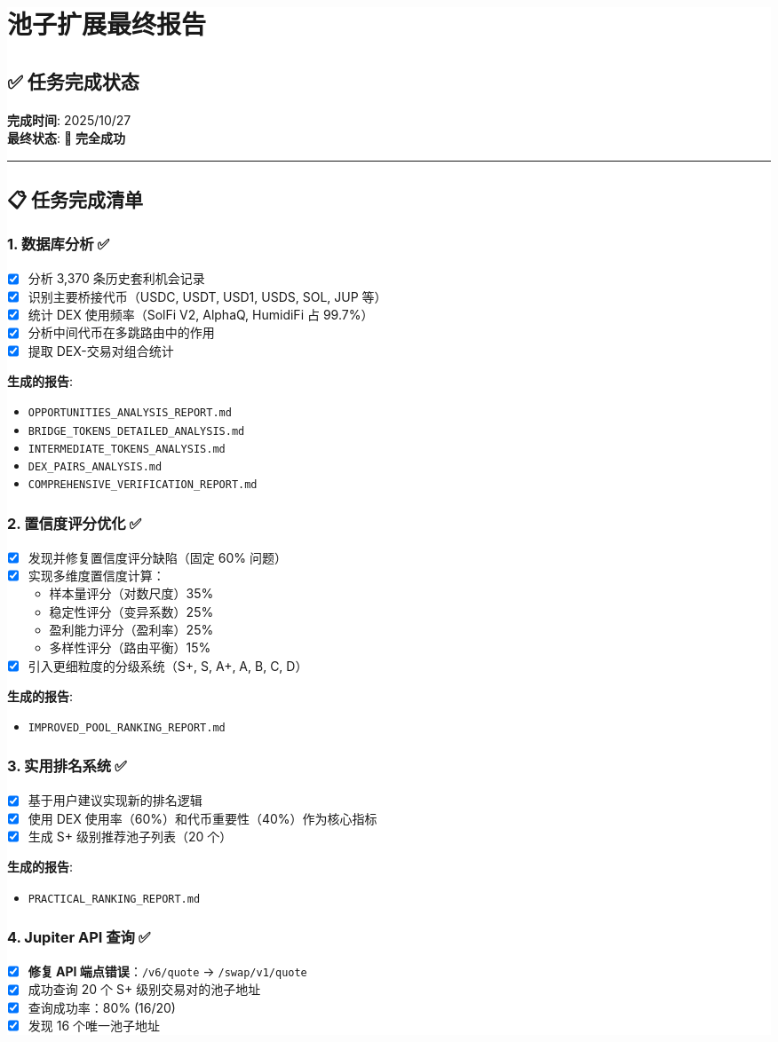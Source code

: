 # 池子扩展最终报告

## ✅ 任务完成状态

**完成时间**: 2025/10/27  
**最终状态**: 🎉 **完全成功**

---

## 📋 任务完成清单

### 1. 数据库分析 ✅
- [x] 分析 3,370 条历史套利机会记录
- [x] 识别主要桥接代币（USDC, USDT, USD1, USDS, SOL, JUP 等）
- [x] 统计 DEX 使用频率（SolFi V2, AlphaQ, HumidiFi 占 99.7%）
- [x] 分析中间代币在多跳路由中的作用
- [x] 提取 DEX-交易对组合统计

**生成的报告**:
- `OPPORTUNITIES_ANALYSIS_REPORT.md`
- `BRIDGE_TOKENS_DETAILED_ANALYSIS.md`
- `INTERMEDIATE_TOKENS_ANALYSIS.md`
- `DEX_PAIRS_ANALYSIS.md`
- `COMPREHENSIVE_VERIFICATION_REPORT.md`

### 2. 置信度评分优化 ✅
- [x] 发现并修复置信度评分缺陷（固定 60% 问题）
- [x] 实现多维度置信度计算：
  - 样本量评分（对数尺度）35%
  - 稳定性评分（变异系数）25%
  - 盈利能力评分（盈利率）25%
  - 多样性评分（路由平衡）15%
- [x] 引入更细粒度的分级系统（S+, S, A+, A, B, C, D）

**生成的报告**:
- `IMPROVED_POOL_RANKING_REPORT.md`

### 3. 实用排名系统 ✅
- [x] 基于用户建议实现新的排名逻辑
- [x] 使用 DEX 使用率（60%）和代币重要性（40%）作为核心指标
- [x] 生成 S+ 级别推荐池子列表（20 个）

**生成的报告**:
- `PRACTICAL_RANKING_REPORT.md`

### 4. Jupiter API 查询 ✅
- [x] **修复 API 端点错误**：`/v6/quote` → `/swap/v1/quote`
- [x] 成功查询 20 个 S+ 级别交易对的池子地址
- [x] 查询成功率：80% (16/20)
- [x] 发现 16 个唯一池子地址

